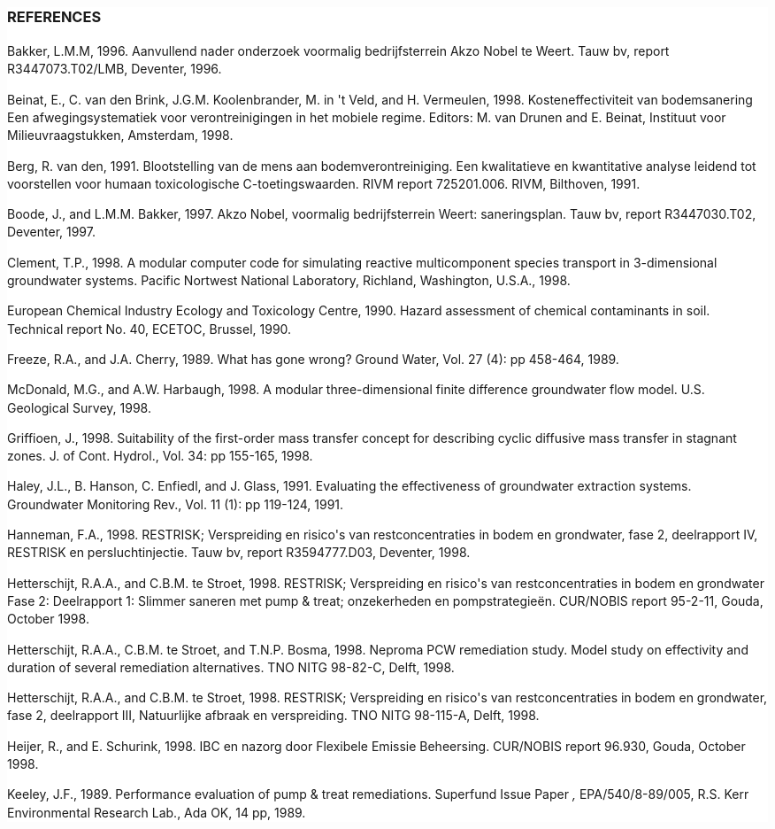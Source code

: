 
### REFERENCES 

Bakker, L.M.M, 1996. Aanvullend nader onderzoek voormalig bedrijfsterrein Akzo Nobel te Weert. Tauw bv, report R3447073.T02/LMB, Deventer, 1996. 

Beinat, E., C. van den Brink, J.G.M. Koolenbrander, M. in 't Veld, and H. Vermeulen, 1998. Kosteneffectiviteit van bodemsanering Een afwegingsystematiek voor verontreinigingen in het mobiele regime. Editors: M. van Drunen and E. Beinat, Instituut voor Milieuvraagstukken, Amsterdam, 1998. 

Berg, R. van den, 1991. Blootstelling van de mens aan bodemverontreiniging. Een kwalitatieve en kwantitative analyse leidend tot voorstellen voor humaan toxicologische C-toetingswaarden. RIVM report 725201.006. RIVM, Bilthoven, 1991. 

Boode, J., and L.M.M. Bakker, 1997. Akzo Nobel, voormalig bedrijfsterrein Weert: saneringsplan. Tauw bv, report R3447030.T02, Deventer, 1997. 

Clement, T.P., 1998. A modular computer code for simulating reactive multicomponent species transport in 3-dimensional groundwater systems. Pacific Nortwest National Laboratory, Richland, Washington, U.S.A., 1998. 

European Chemical Industry Ecology and Toxicology Centre, 1990. Hazard assessment of chemical contaminants in soil. Technical report No. 40, ECETOC, Brussel, 1990. 

Freeze, R.A., and J.A. Cherry, 1989. What has gone wrong? Ground Water, Vol. 27 (4): pp 458-464, 1989. 

McDonald, M.G., and A.W. Harbaugh, 1998. A modular three-dimensional finite difference groundwater flow model. U.S. Geological Survey, 1998. 

Griffioen, J., 1998. Suitability of the first-order mass transfer concept for describing cyclic diffusive mass transfer in stagnant zones. J. of Cont. Hydrol., Vol. 34: pp 155-165, 1998. 

Haley, J.L., B. Hanson, C. Enfiedl, and J. Glass, 1991. Evaluating the effectiveness of groundwater extraction systems. Groundwater Monitoring Rev., Vol. 11 (1): pp 119-124, 1991. 

Hanneman, F.A., 1998. RESTRISK; Verspreiding en risico's van restconcentraties in bodem en grondwater, fase 2, deelrapport IV, RESTRISK en persluchtinjectie. Tauw bv, report R3594777.D03, Deventer, 1998. 


Hetterschijt, R.A.A., and C.B.M. te Stroet, 1998. RESTRISK; Verspreiding en risico's van restconcentraties in bodem en grondwater Fase 2: Deelrapport 1: Slimmer saneren met pump & treat; onzekerheden en pompstrategieën. CUR/NOBIS report 95-2-11, Gouda, October 1998. 

Hetterschijt, R.A.A., C.B.M. te Stroet, and T.N.P. Bosma, 1998. Neproma PCW remediation study. Model study on effectivity and duration of several remediation alternatives. TNO NITG 98-82-C, Delft, 1998. 

Hetterschijt, R.A.A., and C.B.M. te Stroet, 1998. RESTRISK; Verspreiding en risico's van restconcentraties in bodem en grondwater, fase 2, deelrapport III, Natuurlijke afbraak en verspreiding. TNO NITG 98-115-A, Delft, 1998. 

Heijer, R., and E. Schurink, 1998. IBC en nazorg door Flexibele Emissie Beheersing. CUR/NOBIS report 96.930, Gouda, October 1998. 

Keeley, J.F., 1989. Performance evaluation of pump & treat remediations. Superfund Issue Paper _,_ EPA/540/8-89/005, R.S. Kerr Environmental Research Lab., Ada OK, 14 pp, 1989. 
